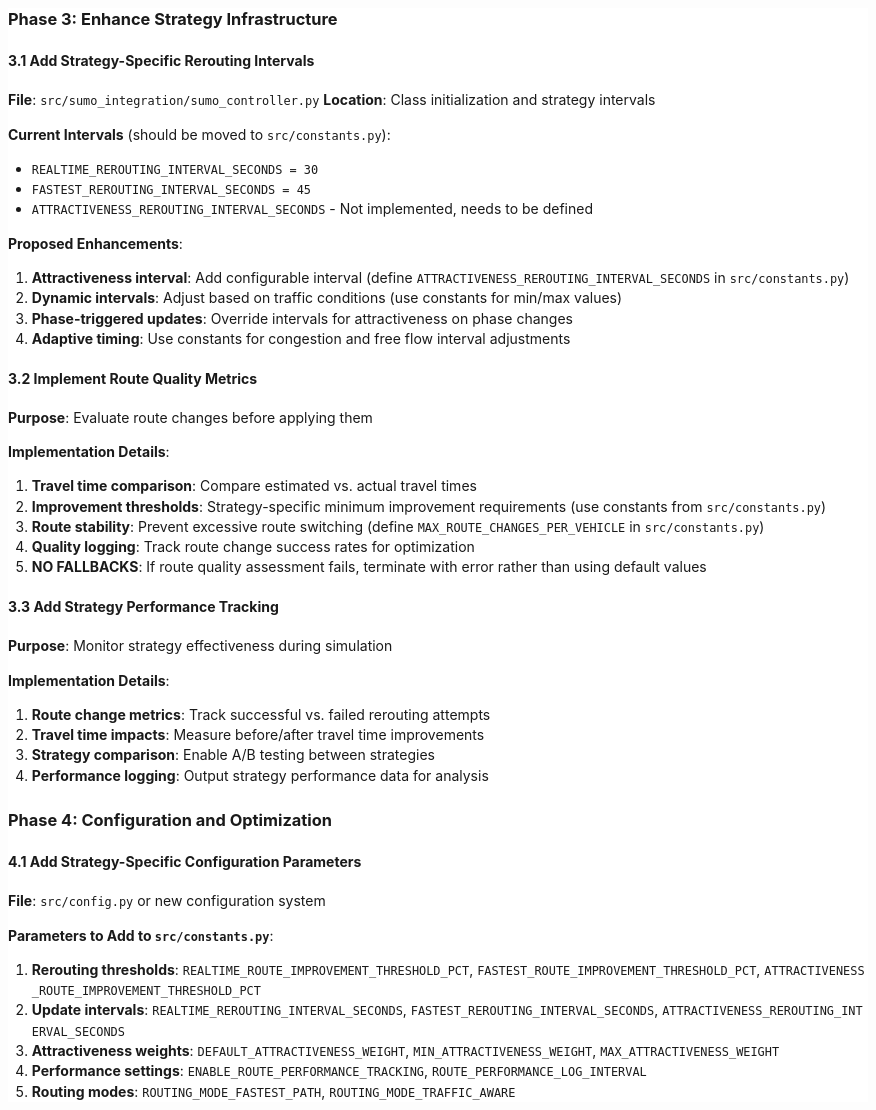 ### Phase 3: Enhance Strategy Infrastructure

#### 3.1 Add Strategy-Specific Rerouting Intervals

**File**: `src/sumo_integration/sumo_controller.py`
**Location**: Class initialization and strategy intervals

**Current Intervals** (should be moved to `src/constants.py`):
- `REALTIME_REROUTING_INTERVAL_SECONDS = 30`
- `FASTEST_REROUTING_INTERVAL_SECONDS = 45`
- `ATTRACTIVENESS_REROUTING_INTERVAL_SECONDS` - Not implemented, needs to be defined

**Proposed Enhancements**:
1. **Attractiveness interval**: Add configurable interval (define `ATTRACTIVENESS_REROUTING_INTERVAL_SECONDS` in `src/constants.py`)
2. **Dynamic intervals**: Adjust based on traffic conditions (use constants for min/max values)
3. **Phase-triggered updates**: Override intervals for attractiveness on phase changes
4. **Adaptive timing**: Use constants for congestion and free flow interval adjustments

#### 3.2 Implement Route Quality Metrics

**Purpose**: Evaluate route changes before applying them

**Implementation Details**:
1. **Travel time comparison**: Compare estimated vs. actual travel times
2. **Improvement thresholds**: Strategy-specific minimum improvement requirements (use constants from `src/constants.py`)
3. **Route stability**: Prevent excessive route switching (define `MAX_ROUTE_CHANGES_PER_VEHICLE` in `src/constants.py`)
4. **Quality logging**: Track route change success rates for optimization
5. **NO FALLBACKS**: If route quality assessment fails, terminate with error rather than using default values

#### 3.3 Add Strategy Performance Tracking

**Purpose**: Monitor strategy effectiveness during simulation

**Implementation Details**:
1. **Route change metrics**: Track successful vs. failed rerouting attempts
2. **Travel time impacts**: Measure before/after travel time improvements
3. **Strategy comparison**: Enable A/B testing between strategies
4. **Performance logging**: Output strategy performance data for analysis

### Phase 4: Configuration and Optimization

#### 4.1 Add Strategy-Specific Configuration Parameters

**File**: `src/config.py` or new configuration system

**Parameters to Add to `src/constants.py`**:
1. **Rerouting thresholds**: `REALTIME_ROUTE_IMPROVEMENT_THRESHOLD_PCT`, `FASTEST_ROUTE_IMPROVEMENT_THRESHOLD_PCT`, `ATTRACTIVENESS_ROUTE_IMPROVEMENT_THRESHOLD_PCT`
2. **Update intervals**: `REALTIME_REROUTING_INTERVAL_SECONDS`, `FASTEST_REROUTING_INTERVAL_SECONDS`, `ATTRACTIVENESS_REROUTING_INTERVAL_SECONDS`
3. **Attractiveness weights**: `DEFAULT_ATTRACTIVENESS_WEIGHT`, `MIN_ATTRACTIVENESS_WEIGHT`, `MAX_ATTRACTIVENESS_WEIGHT`
4. **Performance settings**: `ENABLE_ROUTE_PERFORMANCE_TRACKING`, `ROUTE_PERFORMANCE_LOG_INTERVAL`
5. **Routing modes**: `ROUTING_MODE_FASTEST_PATH`, `ROUTING_MODE_TRAFFIC_AWARE`
